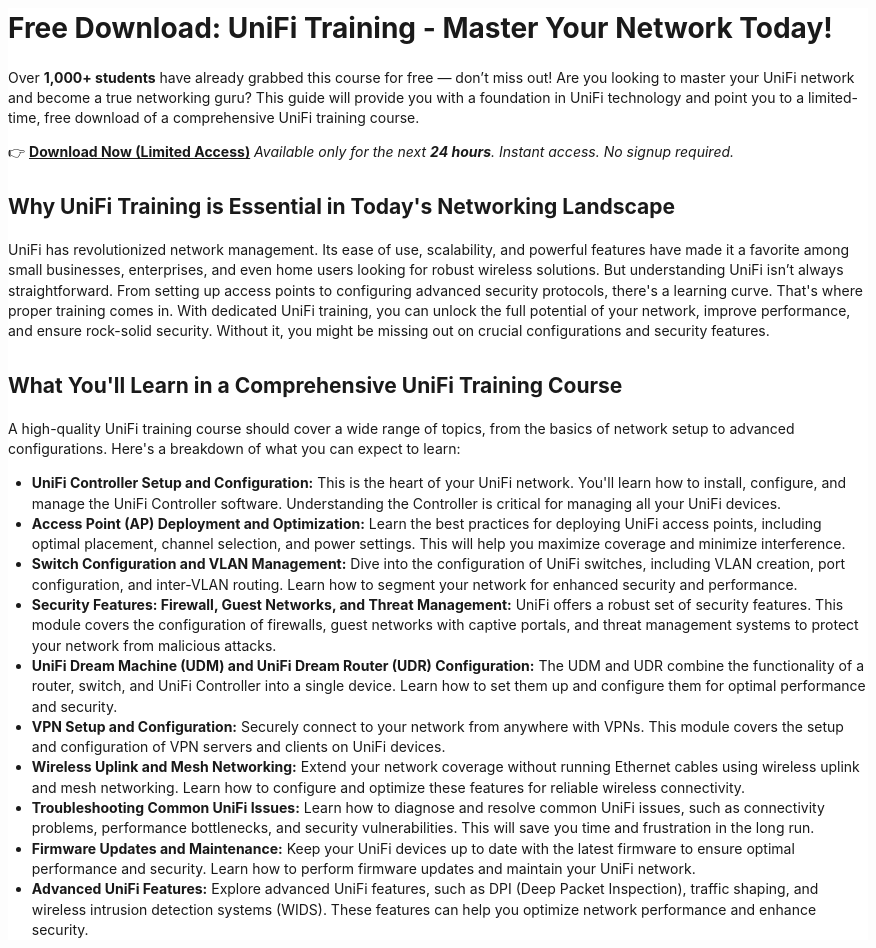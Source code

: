 # Free Download: UniFi Training - Master Your Network Today!

Over **1,000+ students** have already grabbed this course for free — don’t miss out! Are you looking to master your UniFi network and become a true networking guru? This guide will provide you with a foundation in UniFi technology and point you to a limited-time, free download of a comprehensive UniFi training course.

👉 **[Download Now (Limited Access)](https://udemywork.com/unifi-training)**
_Available only for the next **24 hours**. Instant access. No signup required._

## Why UniFi Training is Essential in Today's Networking Landscape

UniFi has revolutionized network management. Its ease of use, scalability, and powerful features have made it a favorite among small businesses, enterprises, and even home users looking for robust wireless solutions. But understanding UniFi isn’t always straightforward. From setting up access points to configuring advanced security protocols, there's a learning curve. That's where proper training comes in. With dedicated UniFi training, you can unlock the full potential of your network, improve performance, and ensure rock-solid security. Without it, you might be missing out on crucial configurations and security features.

## What You'll Learn in a Comprehensive UniFi Training Course

A high-quality UniFi training course should cover a wide range of topics, from the basics of network setup to advanced configurations. Here's a breakdown of what you can expect to learn:

*   **UniFi Controller Setup and Configuration:** This is the heart of your UniFi network. You'll learn how to install, configure, and manage the UniFi Controller software. Understanding the Controller is critical for managing all your UniFi devices.
*   **Access Point (AP) Deployment and Optimization:** Learn the best practices for deploying UniFi access points, including optimal placement, channel selection, and power settings. This will help you maximize coverage and minimize interference.
*   **Switch Configuration and VLAN Management:** Dive into the configuration of UniFi switches, including VLAN creation, port configuration, and inter-VLAN routing. Learn how to segment your network for enhanced security and performance.
*   **Security Features: Firewall, Guest Networks, and Threat Management:** UniFi offers a robust set of security features. This module covers the configuration of firewalls, guest networks with captive portals, and threat management systems to protect your network from malicious attacks.
*   **UniFi Dream Machine (UDM) and UniFi Dream Router (UDR) Configuration:** The UDM and UDR combine the functionality of a router, switch, and UniFi Controller into a single device. Learn how to set them up and configure them for optimal performance and security.
*   **VPN Setup and Configuration:** Securely connect to your network from anywhere with VPNs. This module covers the setup and configuration of VPN servers and clients on UniFi devices.
*   **Wireless Uplink and Mesh Networking:** Extend your network coverage without running Ethernet cables using wireless uplink and mesh networking. Learn how to configure and optimize these features for reliable wireless connectivity.
*   **Troubleshooting Common UniFi Issues:** Learn how to diagnose and resolve common UniFi issues, such as connectivity problems, performance bottlenecks, and security vulnerabilities. This will save you time and frustration in the long run.
*   **Firmware Updates and Maintenance:** Keep your UniFi devices up to date with the latest firmware to ensure optimal performance and security. Learn how to perform firmware updates and maintain your UniFi network.
*   **Advanced UniFi Features:** Explore advanced UniFi features, such as DPI (Deep Packet Inspection), traffic shaping, and wireless intrusion detection systems (WIDS). These features can help you optimize network performance and enhance security.
